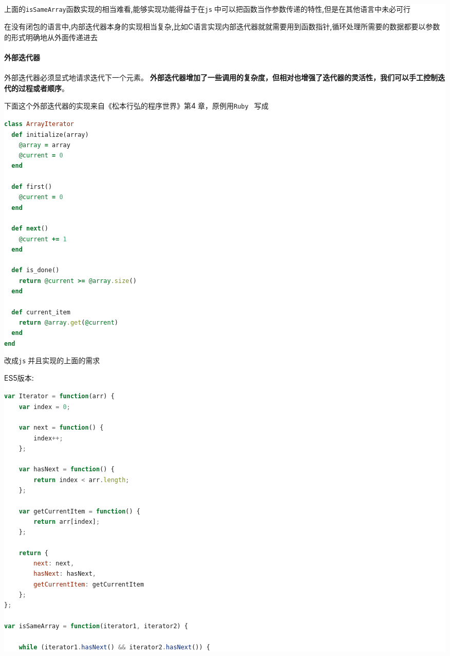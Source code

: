 上面的`isSameArray`函数实现的相当难看,能够实现功能得益于在`js` 中可以把函数当作参数传递的特性,但是在其他语言中未必可行

在没有闭包的语言中,内部迭代器本身的实现相当复杂,比如C语言实现内部迭代器就就需要用到函数指针,循环处理所需要的数据都要以参数的形式明确地从外面传递进去

#### 外部迭代器

外部迭代器必须显式地请求迭代下一个元素。
**外部迭代器增加了一些调用的复杂度，但相对也增强了迭代器的灵活性，我们可以手工控制迭代的过程或者顺序**。

下面这个外部迭代器的实现来自《松本行弘的程序世界》第4 章，原例用`Ruby ` 写成

```ruby
class ArrayIterator
  def initialize(array)
    @array = array
    @current = 0
  end

  def first()
    @current = 0
  end

  def next()
    @current += 1
  end

  def is_done()
    return @current >= @array.size()
  end

  def current_item
    return @array.get(@current)
  end
end

```

改成`js` 并且实现的上面的需求

ES5版本:

```js
var Iterator = function(arr) {
	var index = 0;

	var next = function() {
		index++;
	};

	var hasNext = function() {
		return index < arr.length;
	};

	var getCurrentItem = function() {
		return arr[index];
	};

	return {
		next: next,
		hasNext: hasNext,
		getCurrentItem: getCurrentItem
	};
};

var isSameArray = function(iterator1, iterator2) {

	while (iterator1.hasNext() && iterator2.hasNext()) {
```